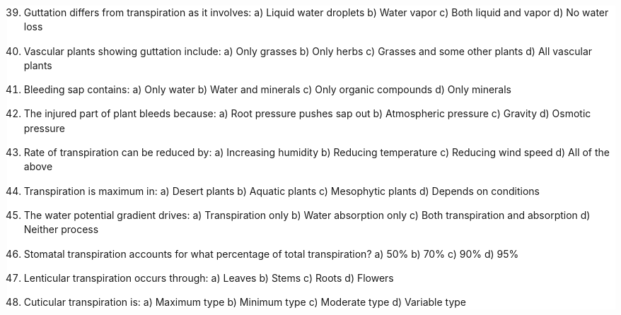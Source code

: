 39. Guttation differs from transpiration as it involves:
    a) Liquid water droplets
    b) Water vapor
    c) Both liquid and vapor
    d) No water loss

40. Vascular plants showing guttation include:
    a) Only grasses
    b) Only herbs
    c) Grasses and some other plants
    d) All vascular plants

41. Bleeding sap contains:
    a) Only water
    b) Water and minerals
    c) Only organic compounds
    d) Only minerals

42. The injured part of plant bleeds because:
    a) Root pressure pushes sap out
    b) Atmospheric pressure
    c) Gravity
    d) Osmotic pressure

43. Rate of transpiration can be reduced by:
    a) Increasing humidity
    b) Reducing temperature
    c) Reducing wind speed
    d) All of the above

44. Transpiration is maximum in:
    a) Desert plants
    b) Aquatic plants
    c) Mesophytic plants
    d) Depends on conditions

45. The water potential gradient drives:
    a) Transpiration only
    b) Water absorption only
    c) Both transpiration and absorption
    d) Neither process

46. Stomatal transpiration accounts for what percentage of total transpiration?
    a) 50%
    b) 70%
    c) 90%
    d) 95%

47. Lenticular transpiration occurs through:
    a) Leaves
    b) Stems
    c) Roots
    d) Flowers

48. Cuticular transpiration is:
    a) Maximum type
    b) Minimum type
    c) Moderate type
    d) Variable type
